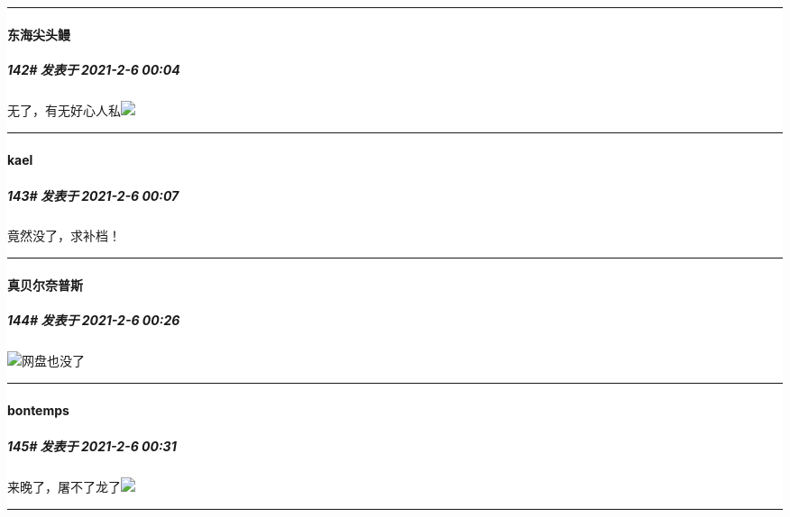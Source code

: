 





*****

####  东海尖头鳗  
##### 142#       发表于 2021-2-6 00:04




无了，有无好心人私<img src="https://static.saraba1st.com/image/smiley/face2017/001.png" referrerpolicy="no-referrer">







*****

####  kael  
##### 143#       发表于 2021-2-6 00:07




竟然没了，求补档！







*****

####  真贝尔奈普斯  
##### 144#       发表于 2021-2-6 00:26



<img src="https://static.saraba1st.com/image/smiley/face2017/155.png" referrerpolicy="no-referrer">网盘也没了







*****

####  bontemps  
##### 145#       发表于 2021-2-6 00:31




 来晚了，屠不了龙了<img src="https://static.saraba1st.com/image/smiley/face2017/099.png" referrerpolicy="no-referrer">







*****
